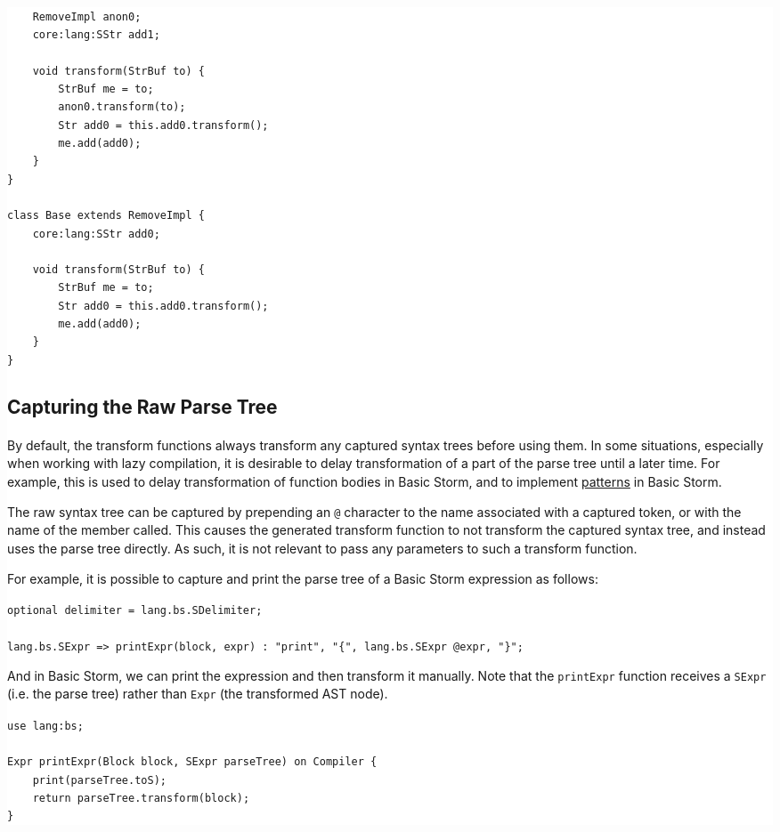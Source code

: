 ```bs
    RemoveImpl anon0;
    core:lang:SStr add1;

    void transform(StrBuf to) {
        StrBuf me = to;
	    anon0.transform(to);
        Str add0 = this.add0.transform();
        me.add(add0);
    }
}

class Base extends RemoveImpl {
    core:lang:SStr add0;

    void transform(StrBuf to) {
        StrBuf me = to;
        Str add0 = this.add0.transform();
        me.add(add0);
    }
}
```


Capturing the Raw Parse Tree
----------------------------

By default, the transform functions always transform any captured syntax trees before using them. In
some situations, especially when working with lazy compilation, it is desirable to delay
transformation of a part of the parse tree until a later time. For example, this is used to delay
transformation of function bodies in Basic Storm, and to implement
[patterns](md:../Basic_Storm/Extensibility/Metaprogramming) in Basic Storm.

The raw syntax tree can be captured by prepending an `@` character to the name associated with a
captured token, or with the name of the member called. This causes the generated transform function
to not transform the captured syntax tree, and instead uses the parse tree directly. As such, it is
not relevant to pass any parameters to such a transform function.

For example, it is possible to capture and print the parse tree of a Basic Storm expression as follows:

```bnf
optional delimiter = lang.bs.SDelimiter;

lang.bs.SExpr => printExpr(block, expr) : "print", "{", lang.bs.SExpr @expr, "}";
```

And in Basic Storm, we can print the expression and then transform it manually. Note that the
`printExpr` function receives a `SExpr` (i.e. the parse tree) rather than `Expr` (the transformed
AST node).

```bs
use lang:bs;

Expr printExpr(Block block, SExpr parseTree) on Compiler {
    print(parseTree.toS);
    return parseTree.transform(block);
}
```
